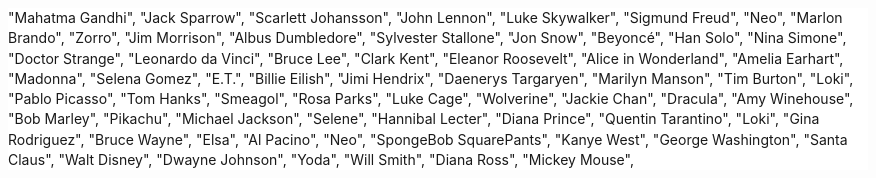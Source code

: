   "Mahatma Gandhi",
  "Jack Sparrow",
  "Scarlett Johansson",
  "John Lennon",
  "Luke Skywalker",
  "Sigmund Freud",
  "Neo",
  "Marlon Brando",
  "Zorro",
  "Jim Morrison",
  "Albus Dumbledore",
  "Sylvester Stallone",
  "Jon Snow",
  "Beyoncé",
  "Han Solo",
  "Nina Simone",
  "Doctor Strange",
  "Leonardo da Vinci",
  "Bruce Lee",
  "Clark Kent",
  "Eleanor Roosevelt",
  "Alice in Wonderland",
  "Amelia Earhart",
  "Madonna",
  "Selena Gomez",
  "E.T.",
  "Billie Eilish",
  "Jimi Hendrix",
  "Daenerys Targaryen",
  "Marilyn Manson",
  "Tim Burton",
  "Loki",
  "Pablo Picasso",
  "Tom Hanks",
  "Smeagol",
  "Rosa Parks",
  "Luke Cage",
  "Wolverine",
  "Jackie Chan",
  "Dracula",
  "Amy Winehouse",
  "Bob Marley",
  "Pikachu",
  "Michael Jackson",
  "Selene",
  "Hannibal Lecter",
  "Diana Prince",
  "Quentin Tarantino",
  "Loki",
  "Gina Rodriguez",
  "Bruce Wayne",
  "Elsa",
  "Al Pacino",
  "Neo",
  "SpongeBob SquarePants",
  "Kanye West",
  "George Washington",
  "Santa Claus",
  "Walt Disney",
  "Dwayne Johnson",
  "Yoda",
  "Will Smith",
  "Diana Ross",
  "Mickey Mouse",